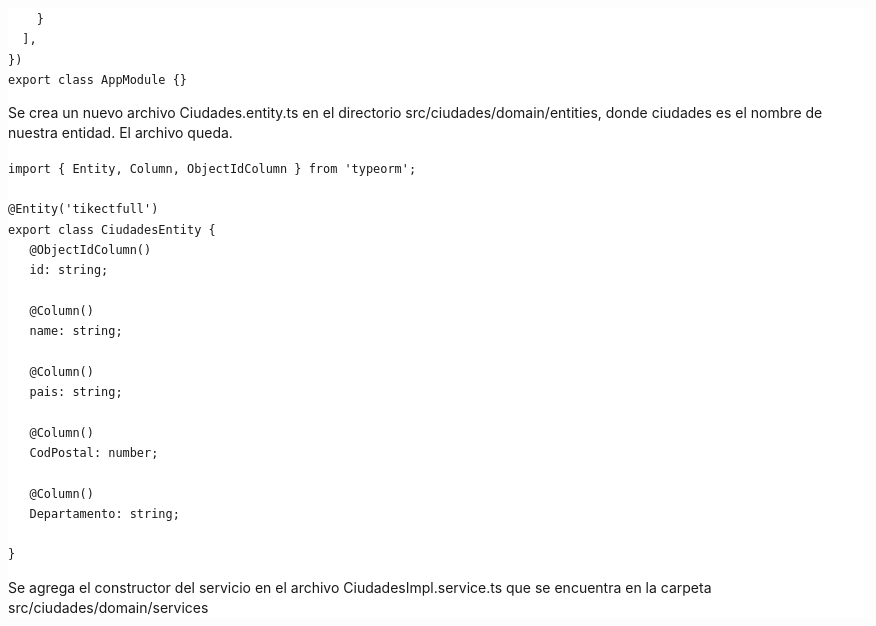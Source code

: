 ```
    }
  ],
})
export class AppModule {}

```

Se crea un nuevo archivo Ciudades.entity.ts en el directorio src/ciudades/domain/entities, donde ciudades es el nombre de nuestra entidad. El archivo queda.
```
import { Entity, Column, ObjectIdColumn } from 'typeorm';

@Entity('tikectfull')
export class CiudadesEntity {
   @ObjectIdColumn()
   id: string;

   @Column()
   name: string;

   @Column()
   pais: string;

   @Column()
   CodPostal: number;

   @Column()
   Departamento: string;

}
```
Se agrega el constructor del servicio en el archivo CiudadesImpl.service.ts que se encuentra en la carpeta src/ciudades/domain/services

```

```


